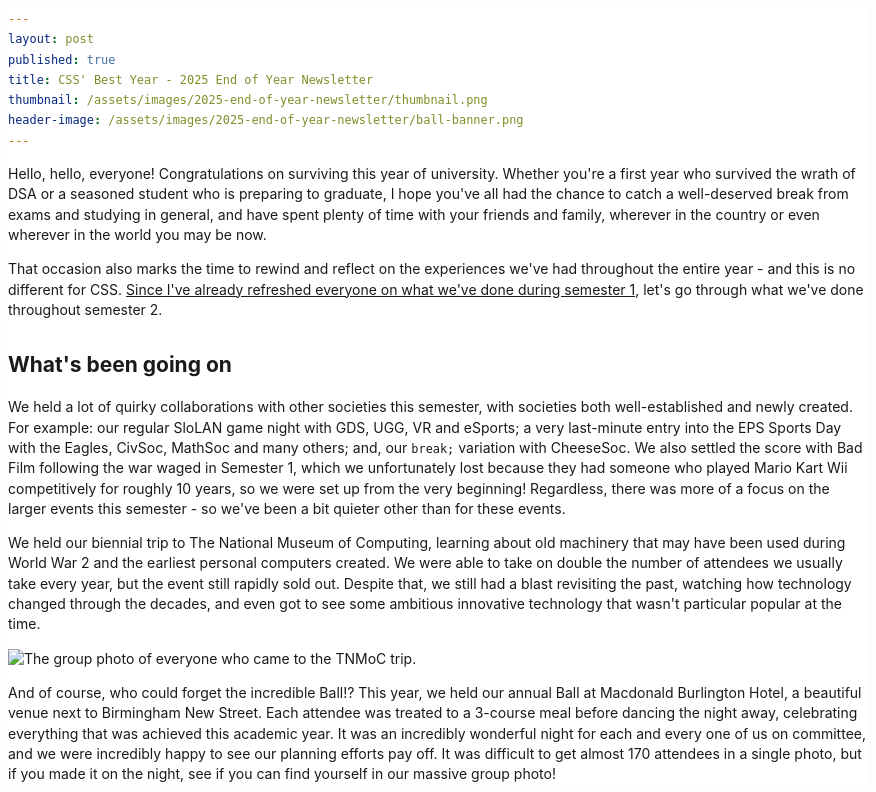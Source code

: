 ```yaml
---
layout: post
published: true
title: CSS' Best Year - 2025 End of Year Newsletter
thumbnail: /assets/images/2025-end-of-year-newsletter/thumbnail.png
header-image: /assets/images/2025-end-of-year-newsletter/ball-banner.png
---
```

Hello, hello, everyone! Congratulations on surviving this year of university. Whether you're a first year who survived
the wrath of DSA or a seasoned student who is preparing to graduate, I hope you've all had the chance to catch a well-deserved
break from exams and studying in general, and have spent plenty of time with your friends and family, wherever in the
country or even wherever in the world you may be now.

That occasion also marks the time to rewind and reflect on the experiences we've had throughout the entire year - and 
this is no different for CSS. [Since I've already refreshed everyone on what we've done during semester 1](2024-12-14-2024-25s-semester-1-overview.md), 
let's go through what we've done throughout semester 2.

## What's been going on

We held a lot of quirky collaborations with other societies this semester, with societies both well-established and newly
created. For example: our regular SloLAN game night with GDS, UGG, VR and eSports; a very last-minute entry into the EPS
Sports Day with the Eagles, CivSoc, MathSoc and many others; and, our `break;` variation with CheeseSoc. We also settled
the score with Bad Film following the war waged in Semester 1, which we unfortunately lost because they had someone
who played Mario Kart Wii competitively for roughly 10 years, so we were set up from the very beginning! Regardless,
there was more of a focus on the larger events this semester - so we've been a bit quieter other than
for these events.

We held our biennial trip to The National Museum of Computing, learning about old machinery that may have been used 
during World War 2 and the earliest personal computers created. We were able to take on double the number of attendees we 
usually take every year, but the event still rapidly sold out. Despite that, we still had a blast 
revisiting the past, watching how technology changed through the decades, and even got to see some ambitious innovative technology that wasn't particular popular at the time.

![The group photo of everyone who came to the TNMoC trip.](/assets/images/2025-end-of-year-newsletter/tnmoc.jpg)

And of course, who could forget the incredible Ball!? This year, we held our annual Ball at Macdonald Burlington Hotel,
a beautiful venue next to Birmingham New Street. Each attendee was treated to
a 3-course meal before dancing the night away, celebrating everything that was achieved this academic year. It was an
incredibly wonderful night for each and every one of us on committee, and we were incredibly happy to see our planning
efforts pay off. It was difficult to get almost 170 attendees in a single photo, but if you made it on the night, see if
you can find yourself in our massive group photo!
